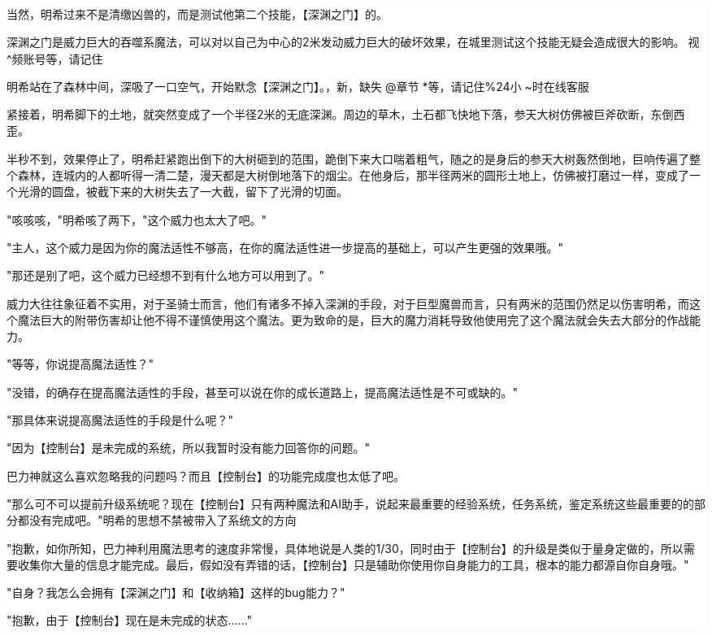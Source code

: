 

当然，明希过来不是清缴凶兽的，而是测试他第二个技能，【深渊之门】的。



深渊之门是威力巨大的吞噬系魔法，可以对以自己为中心的2米发动威力巨大的破坏效果，在城里测试这个技能无疑会造成很大的影响。 视 ^频账号等，请记住



明希站在了森林中间，深吸了一口空气，开始默念【深渊之门】。，新，缺失 @章节 *等，请记住%24小 ~时在线客服



紧接着，明希脚下的土地，就突然变成了一个半径2米的无底深渊。周边的草木，土石都飞快地下落，参天大树仿佛被巨斧砍断，东倒西歪。



半秒不到，效果停止了，明希赶紧跑出倒下的大树砸到的范围，跪倒下来大口喘着粗气，随之的是身后的参天大树轰然倒地，巨响传遍了整个森林，连城内的人都听得一清二楚，漫天都是大树倒地落下的烟尘。在他身后，那半径两米的圆形土地上，仿佛被打磨过一样，变成了一个光滑的圆盘，被截下来的大树失去了一大截，留下了光滑的切面。



"咳咳咳，"明希咳了两下，"这个威力也太大了吧。"



"主人，这个威力是因为你的魔法适性不够高，在你的魔法适性进一步提高的基础上，可以产生更强的效果哦。"



"那还是别了吧，这个威力已经想不到有什么地方可以用到了。"



威力大往往象征着不实用，对于圣骑士而言，他们有诸多不掉入深渊的手段，对于巨型魔兽而言，只有两米的范围仍然足以伤害明希，而这个魔法巨大的附带伤害却让他不得不谨慎使用这个魔法。更为致命的是，巨大的魔力消耗导致他使用完了这个魔法就会失去大部分的作战能力。



"等等，你说提高魔法适性？"



"没错，的确存在提高魔法适性的手段，甚至可以说在你的成长道路上，提高魔法适性是不可或缺的。"



"那具体来说提高魔法适性的手段是什么呢？"



"因为【控制台】是未完成的系统，所以我暂时没有能力回答你的问题。"



巴力神就这么喜欢忽略我的问题吗？而且【控制台】的功能完成度也太低了吧。



"那么可不可以提前升级系统呢？现在【控制台】只有两种魔法和AI助手，说起来最重要的经验系统，任务系统，鉴定系统这些最重要的的部分都没有完成吧。"明希的思想不禁被带入了系统文的方向



"抱歉，如你所知，巴力神利用魔法思考的速度非常慢，具体地说是人类的1/30，同时由于【控制台】的升级是类似于量身定做的，所以需要收集你大量的信息才能完成。最后，假如没有弄错的话，【控制台】只是辅助你使用你自身能力的工具，根本的能力都源自你自身哦。"



"自身？我怎么会拥有【深渊之门】和【收纳箱】这样的bug能力？"



"抱歉，由于【控制台】现在是未完成的状态......"
